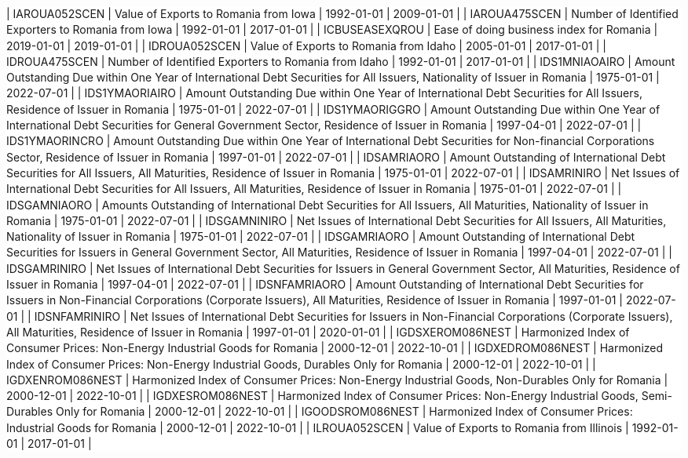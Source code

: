 | IAROUA052SCEN       | Value of Exports to Romania from Iowa                                                                                                                                                           | 1992-01-01          | 2009-01-01        |
| IAROUA475SCEN       | Number of Identified Exporters to Romania from Iowa                                                                                                                                             | 1992-01-01          | 2017-01-01        |
| ICBUSEASEXQROU      | Ease of doing business index for Romania                                                                                                                                                        | 2019-01-01          | 2019-01-01        |
| IDROUA052SCEN       | Value of Exports to Romania from Idaho                                                                                                                                                          | 2005-01-01          | 2017-01-01        |
| IDROUA475SCEN       | Number of Identified Exporters to Romania from Idaho                                                                                                                                            | 1992-01-01          | 2017-01-01        |
| IDS1MNIAOAIRO       | Amount Outstanding Due within One Year of International Debt Securities for All Issuers, Nationality of Issuer in Romania                                                                       | 1975-01-01          | 2022-07-01        |
| IDS1YMAORIAIRO      | Amount Outstanding Due within One Year of International Debt Securities for All Issuers, Residence of Issuer in Romania                                                                         | 1975-01-01          | 2022-07-01        |
| IDS1YMAORIGGRO      | Amount Outstanding Due within One Year of International Debt Securities for General Government Sector, Residence of Issuer in Romania                                                           | 1997-04-01          | 2022-07-01        |
| IDS1YMAORINCRO      | Amount Outstanding Due within One Year of International Debt Securities for Non-financial Corporations Sector, Residence of Issuer in Romania                                                   | 1997-01-01          | 2022-07-01        |
| IDSAMRIAORO         | Amount Outstanding of International Debt Securities for All Issuers, All Maturities, Residence of Issuer in Romania                                                                             | 1975-01-01          | 2022-07-01        |
| IDSAMRINIRO         | Net Issues of International Debt Securities for All Issuers, All Maturities, Residence of Issuer in Romania                                                                                     | 1975-01-01          | 2022-07-01        |
| IDSGAMNIAORO        | Amounts Outstanding of International Debt Securities for All Issuers, All Maturities, Nationality of Issuer in Romania                                                                          | 1975-01-01          | 2022-07-01        |
| IDSGAMNINIRO        | Net Issues of International Debt Securities for All Issuers, All Maturities, Nationality of Issuer in Romania                                                                                   | 1975-01-01          | 2022-07-01        |
| IDSGAMRIAORO        | Amount Outstanding of International Debt Securities for Issuers in General Government Sector, All Maturities, Residence of Issuer in Romania                                                    | 1997-04-01          | 2022-07-01        |
| IDSGAMRINIRO        | Net Issues of International Debt Securities for Issuers in General Government Sector, All Maturities, Residence of Issuer in Romania                                                            | 1997-04-01          | 2022-07-01        |
| IDSNFAMRIAORO       | Amount Outstanding of International Debt Securities for Issuers in Non-Financial Corporations (Corporate Issuers), All Maturities, Residence of Issuer in Romania                               | 1997-01-01          | 2022-07-01        |
| IDSNFAMRINIRO       | Net Issues of International Debt Securities for Issuers in Non-Financial Corporations (Corporate Issuers), All Maturities, Residence of Issuer in Romania                                       | 1997-01-01          | 2020-01-01        |
| IGDSXEROM086NEST    | Harmonized Index of Consumer Prices: Non-Energy Industrial Goods for Romania                                                                                                                    | 2000-12-01          | 2022-10-01        |
| IGDXEDROM086NEST    | Harmonized Index of Consumer Prices: Non-Energy Industrial Goods, Durables Only for Romania                                                                                                     | 2000-12-01          | 2022-10-01        |
| IGDXENROM086NEST    | Harmonized Index of Consumer Prices: Non-Energy Industrial Goods, Non-Durables Only for Romania                                                                                                 | 2000-12-01          | 2022-10-01        |
| IGDXESROM086NEST    | Harmonized Index of Consumer Prices: Non-Energy Industrial Goods, Semi-Durables Only for Romania                                                                                                | 2000-12-01          | 2022-10-01        |
| IGOODSROM086NEST    | Harmonized Index of Consumer Prices: Industrial Goods for Romania                                                                                                                               | 2000-12-01          | 2022-10-01        |
| ILROUA052SCEN       | Value of Exports to Romania from Illinois                                                                                                                                                       | 1992-01-01          | 2017-01-01        |